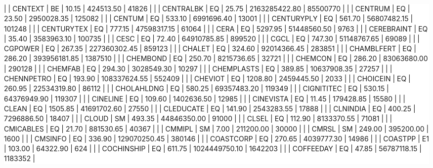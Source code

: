 |  | CENTEXT | BE | 10.15 | 424513.50 | 41826 |
|  | CENTRALBK | EQ | 25.75 | 2163285422.80 | 85500770 |
|  | CENTRUM | EQ | 23.50 | 2950028.35 | 125082 |
|  | CENTUM | EQ | 533.10 | 6991696.40 | 13001 |
|  | CENTURYPLY | EQ | 561.70 | 56807482.15 | 101248 |
|  | CENTURYTEX | EQ | 777.15 | 47598317.15 | 61064 |
|  | CERA | EQ | 5297.95 | 51448560.50 | 9763 |
|  | CEREBRAINT | EQ | 35.40 | 3583963.10 | 100735 |
|  | CESC | EQ | 72.40 | 64910785.85 | 899520 |
|  | CGCL | EQ | 747.30 | 51148767.65 | 69089 |
|  | CGPOWER | EQ | 267.35 | 227360302.45 | 859123 |
|  | CHALET | EQ | 324.60 | 92014366.45 | 283851 |
|  | CHAMBLFERT | EQ | 286.20 | 393956181.85 | 1387510 |
|  | CHEMBOND | EQ | 250.70 | 8215736.65 | 32721 |
|  | CHEMCON | EQ | 286.20 | 83063680.00 | 290128 |
|  | CHEMFAB | EQ | 294.30 | 3028549.30 | 10297 |
|  | CHEMPLASTS | EQ | 389.85 | 10637908.35 | 27257 |
|  | CHENNPETRO | EQ | 193.90 | 108337624.55 | 552409 |
|  | CHEVIOT | EQ | 1208.80 | 2459445.50 | 2033 |
|  | CHOICEIN | EQ | 260.95 | 22534319.80 | 86112 |
|  | CHOLAHLDNG | EQ | 580.25 | 69357483.20 | 119349 |
|  | CIGNITITEC | EQ | 530.15 | 64376949.90 | 119307 |
|  | CINELINE | EQ | 109.60 | 1402636.50 | 12985 |
|  | CINEVISTA | EQ | 11.45 | 179428.85 | 15580 |
|  | CLEAN | EQ | 1505.85 | 41691702.60 | 27550 |
|  | CLEDUCATE | EQ | 141.90 | 2543283.55 | 17888 |
|  | CLNINDIA | EQ | 400.25 | 7296886.50 | 18407 |
|  | CLOUD | SM | 493.35 | 44846350.00 | 91000 |
|  | CLSEL | EQ | 112.90 | 8133370.55 | 71081 |
|  | CMICABLES | EQ | 21.70 | 881530.65 | 40367 |
|  | CMMIPL | SM | 7.00 | 211200.00 | 30000 |
|  | CMRSL | SM | 249.00 | 395200.00 | 1600 |
|  | CMSINFO | EQ | 336.90 | 129070250.45 | 380146 |
|  | COASTCORP | EQ | 270.65 | 4039777.30 | 14986 |
|  | COASTPP | E1 | 103.00 | 64322.90 | 624 |
|  | COCHINSHIP | EQ | 611.75 | 1024449750.10 | 1642203 |
|  | COFFEEDAY | EQ | 47.85 | 56787118.15 | 1183352 |